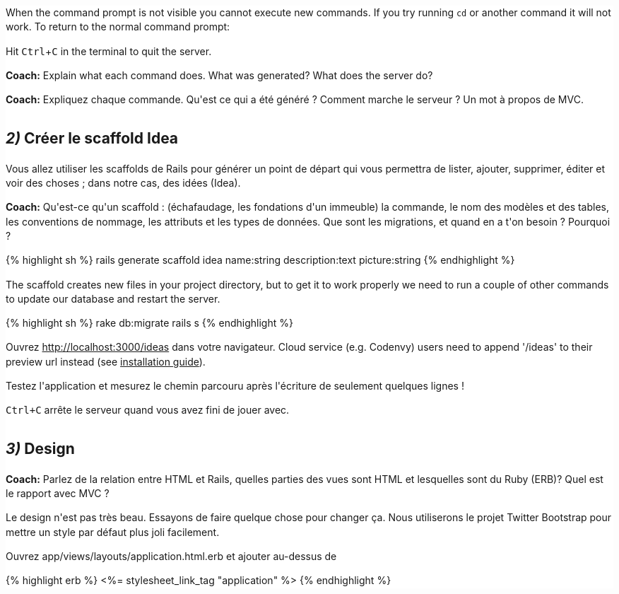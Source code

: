 When the command prompt is not visible you cannot execute new commands. If you try running `cd` or another command it will not work. To return to the normal command prompt:

Hit <kbd>Ctrl</kbd>+<kbd>C</kbd> in the terminal to quit the server.

**Coach:** Explain what each command does. What was generated? What does the server do?

</div>

**Coach:** Expliquez chaque commande. Qu'est ce qui a été généré ? Comment marche le serveur ? Un mot à propos de MVC.

## *2)* Créer le scaffold Idea

Vous allez utiliser les scaffolds de Rails pour générer un point de départ qui vous permettra de lister, ajouter, supprimer, éditer et voir des choses ; dans notre cas, des idées (Idea).

**Coach:** Qu'est-ce qu'un scaffold : (échafaudage, les fondations d'un immeuble) la commande, le nom des modèles et des tables, les conventions de nommage, les attributs et les types de données. Que sont les migrations, et quand en a t'on besoin ? Pourquoi ?

{% highlight sh %}
rails generate scaffold idea name:string description:text picture:string
{% endhighlight %}

<div class="to-translate">
The scaffold creates new files in your project directory, but to get it to work properly we need to run a couple of other commands to update our database and restart the server.
</div>

{% highlight sh %}
rake db:migrate
rails s
{% endhighlight %}

Ouvrez [http://localhost:3000/ideas](http://localhost:3000/ideas) dans votre navigateur. <span class="to-translate">Cloud service (e.g. Codenvy) users need to append '/ideas' to their preview url instead (see [installation guide](/install#using-a-cloud-service)).</span>

Testez l'application et mesurez le chemin parcouru après l'écriture de seulement quelques lignes&nbsp;! 

<tt>Ctrl+C</tt> arrête le serveur quand vous avez fini de jouer avec.

## *3)* Design

**Coach:** Parlez de la relation entre HTML et Rails, quelles parties des vues sont HTML et lesquelles sont du Ruby (ERB)? Quel est le rapport avec MVC ?

Le design n'est pas très beau. Essayons de faire quelque chose pour changer ça. Nous utiliserons le projet Twitter Bootstrap pour mettre un style par défaut plus joli facilement.

Ouvrez app/views/layouts/application.html.erb et ajouter au-dessus de

{% highlight erb %}
<%= stylesheet_link_tag "application" %>
{% endhighlight %}
